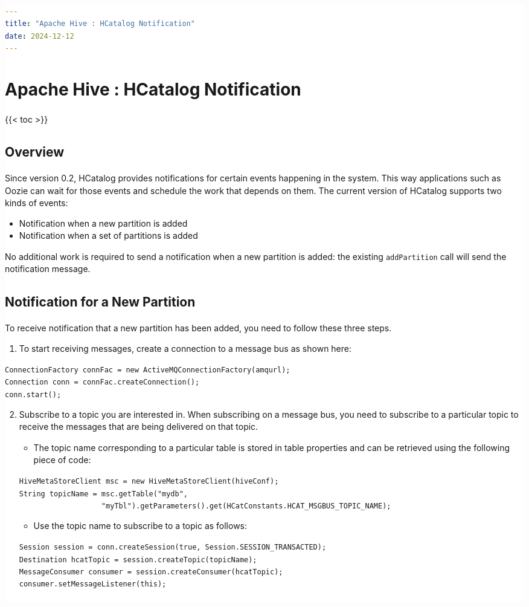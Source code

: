 ```yaml
---
title: "Apache Hive : HCatalog Notification"
date: 2024-12-12
---
```


# Apache Hive : HCatalog Notification

{{< toc >}}

## Overview

Since version 0.2, HCatalog provides notifications for certain events happening in the system. This way applications such as Oozie can wait for those events and schedule the work that depends on them. The current version of HCatalog supports two kinds of events:

* Notification when a new partition is added
* Notification when a set of partitions is added

No additional work is required to send a notification when a new partition is added: the existing `addPartition` call will send the notification message.

## Notification for a New Partition

To receive notification that a new partition has been added, you need to follow these three steps.

1. To start receiving messages, create a connection to a message bus as shown here:

```
ConnectionFactory connFac = new ActiveMQConnectionFactory(amqurl);
Connection conn = connFac.createConnection();
conn.start();

```
2. Subscribe to a topic you are interested in. When subscribing on a message bus, you need to subscribe to a particular topic to receive the messages that are being delivered on that topic.   
   

	* The topic name corresponding to a particular table is stored in table properties and can be retrieved using the following piece of code:
	
	
	
	```
	HiveMetaStoreClient msc = new HiveMetaStoreClient(hiveConf);
	String topicName = msc.getTable("mydb",
	                   "myTbl").getParameters().get(HCatConstants.HCAT_MSGBUS_TOPIC_NAME);
	
	```
	* Use the topic name to subscribe to a topic as follows:
	
	
	
	```
	Session session = conn.createSession(true, Session.SESSION_TRANSACTED);
	Destination hcatTopic = session.createTopic(topicName);
	MessageConsumer consumer = session.createConsumer(hcatTopic);
	consumer.setMessageListener(this);
	